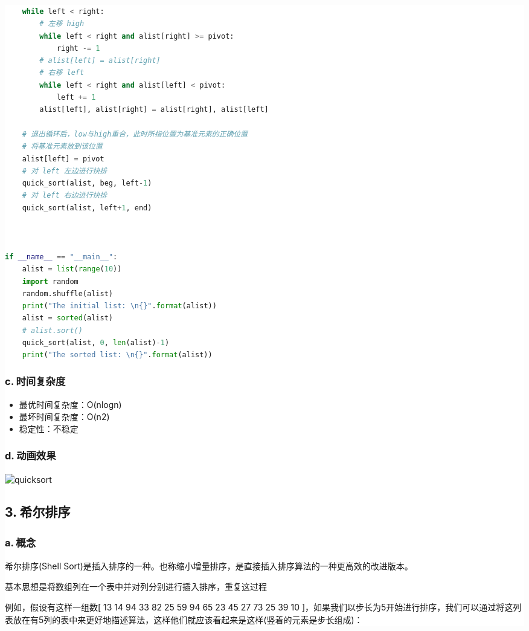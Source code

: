 ```python
    while left < right:
        # 左移 high
        while left < right and alist[right] >= pivot:
            right -= 1
        # alist[left] = alist[right]
        # 右移 left
        while left < right and alist[left] < pivot:
            left += 1
        alist[left], alist[right] = alist[right], alist[left]
	
    # 退出循环后，low与high重合，此时所指位置为基准元素的正确位置
    # 将基准元素放到该位置
    alist[left] = pivot
    # 对 left 左边进行快排
    quick_sort(alist, beg, left-1)
    # 对 left 右边进行快排
    quick_sort(alist, left+1, end)



if __name__ == "__main__":
    alist = list(range(10))
    import random
    random.shuffle(alist)
    print("The initial list: \n{}".format(alist))
    alist = sorted(alist)
    # alist.sort()
    quick_sort(alist, 0, len(alist)-1)
    print("The sorted list: \n{}".format(alist))
```



### c.  时间复杂度

- 最优时间复杂度：O(nlogn)
- 最坏时间复杂度：O(n2)
- 稳定性：不稳定

### d. 动画效果

![quicksort](https://www.ranxiaolang.com/static/python_algorithm/images/quicksort.gif)

## 3. 希尔排序

### a. 概念

希尔排序(Shell Sort)是插入排序的一种。也称缩小增量排序，是直接插入排序算法的一种更高效的改进版本。

基本思想是将数组列在一个表中并对列分别进行插入排序，重复这过程

例如，假设有这样一组数[ 13 14 94 33 82 25 59 94 65 23 45 27 73 25 39 10 ]，如果我们以步长为5开始进行排序，我们可以通过将这列表放在有5列的表中来更好地描述算法，这样他们就应该看起来是这样(竖着的元素是步长组成)：
